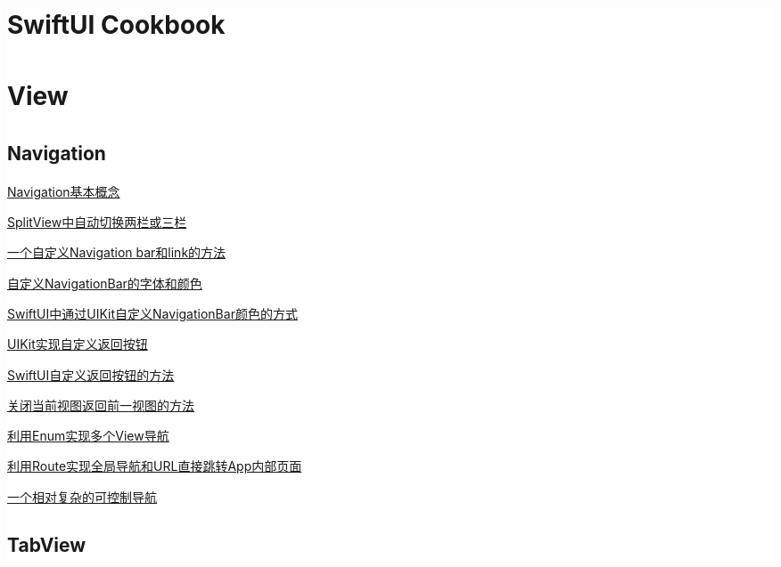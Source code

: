 # SwiftUI Cookbook

# View

## Navigation

[Navigation基本概念](SwiftUI%20Cookbook%203f4a328359a14588971966409e1830a2/Navigation%E5%9F%BA%E6%9C%AC%E6%A6%82%E5%BF%B5%20f54558dac17f42c29c3b4ca336895f54.md)

[SplitView中自动切换两栏或三栏](SwiftUI%20Cookbook%203f4a328359a14588971966409e1830a2/SplitView%E4%B8%AD%E8%87%AA%E5%8A%A8%E5%88%87%E6%8D%A2%E4%B8%A4%E6%A0%8F%E6%88%96%E4%B8%89%E6%A0%8F%20f330b784216f4ca9a461e48842866a8b.md)

[一个自定义Navigation bar和link的方法](SwiftUI%20Cookbook%203f4a328359a14588971966409e1830a2/%E4%B8%80%E4%B8%AA%E8%87%AA%E5%AE%9A%E4%B9%89Navigation%20bar%E5%92%8Clink%E7%9A%84%E6%96%B9%E6%B3%95%204e57a099329e40f9ae561a68115a8017.md)

[自定义NavigationBar的字体和颜色](SwiftUI%20Cookbook%203f4a328359a14588971966409e1830a2/%E8%87%AA%E5%AE%9A%E4%B9%89NavigationBar%E7%9A%84%E5%AD%97%E4%BD%93%E5%92%8C%E9%A2%9C%E8%89%B2%20d3770eee31b646e481a6acb90cd97c5a.md)

[SwiftUI中通过UIKit自定义NavigationBar颜色的方式](../../020%20Finished%205d5dcd977fad4e1a88671c30acab9455/%E6%98%93%E6%8A%95%E5%B1%8F%E5%A4%87%E5%BF%98%200d904732f39849b6b092fa7af8bdc4cd/%E5%AE%9E%E7%8E%B0%E8%87%AA%E5%AE%9A%E4%B9%89NavigationBar%E5%8F%8A%E8%BF%94%E5%9B%9E%E6%8C%89%E9%92%AE%2028d723c2e56c425087252f7f25d4c323/SwiftUI%E4%B8%AD%E9%80%9A%E8%BF%87UIKit%E8%87%AA%E5%AE%9A%E4%B9%89NavigationBar%E9%A2%9C%E8%89%B2%E7%9A%84%E6%96%B9%E5%BC%8F%2042b2fe7861f04a01b6aa59beb6224086.md)

[UIKit实现自定义返回按钮](../../020%20Finished%205d5dcd977fad4e1a88671c30acab9455/%E6%98%93%E6%8A%95%E5%B1%8F%E5%A4%87%E5%BF%98%200d904732f39849b6b092fa7af8bdc4cd/%E5%AE%9E%E7%8E%B0%E8%87%AA%E5%AE%9A%E4%B9%89NavigationBar%E5%8F%8A%E8%BF%94%E5%9B%9E%E6%8C%89%E9%92%AE%2028d723c2e56c425087252f7f25d4c323/UIKit%E5%AE%9E%E7%8E%B0%E8%87%AA%E5%AE%9A%E4%B9%89%E8%BF%94%E5%9B%9E%E6%8C%89%E9%92%AE%2081449aa5844c43fab7374d5960408dce.md)

[SwiftUI自定义返回按钮的方法](SwiftUI%20Cookbook%203f4a328359a14588971966409e1830a2/SwiftUI%E8%87%AA%E5%AE%9A%E4%B9%89%E8%BF%94%E5%9B%9E%E6%8C%89%E9%92%AE%E7%9A%84%E6%96%B9%E6%B3%95%20bdda8ba869574143847353a13227086e.md)

[关闭当前视图返回前一视图的方法](SwiftUI%20Cookbook%203f4a328359a14588971966409e1830a2/%E5%85%B3%E9%97%AD%E5%BD%93%E5%89%8D%E8%A7%86%E5%9B%BE%E8%BF%94%E5%9B%9E%E5%89%8D%E4%B8%80%E8%A7%86%E5%9B%BE%E7%9A%84%E6%96%B9%E6%B3%95%206add0ec6744544f5ac3a1b7241688c12.md)

[利用Enum实现多个View导航](SwiftUI%20Cookbook%203f4a328359a14588971966409e1830a2/%E5%88%A9%E7%94%A8Enum%E5%AE%9E%E7%8E%B0%E5%A4%9A%E4%B8%AAView%E5%AF%BC%E8%88%AA%20972987112f1f4caa8c8323a38137bea4.md)

[利用Route实现全局导航和URL直接跳转App内部页面](SwiftUI%20Cookbook%203f4a328359a14588971966409e1830a2/%E5%88%A9%E7%94%A8Route%E5%AE%9E%E7%8E%B0%E5%85%A8%E5%B1%80%E5%AF%BC%E8%88%AA%E5%92%8CURL%E7%9B%B4%E6%8E%A5%E8%B7%B3%E8%BD%ACApp%E5%86%85%E9%83%A8%E9%A1%B5%E9%9D%A2%209015c0c267f54d1c8baf48f47951db90.md)

[一个相对复杂的可控制导航](SwiftUI%20Cookbook%203f4a328359a14588971966409e1830a2/%E4%B8%80%E4%B8%AA%E7%9B%B8%E5%AF%B9%E5%A4%8D%E6%9D%82%E7%9A%84%E5%8F%AF%E6%8E%A7%E5%88%B6%E5%AF%BC%E8%88%AA%20916efb2dadd543f289e5c5851e70d31c.md)

## TabView
